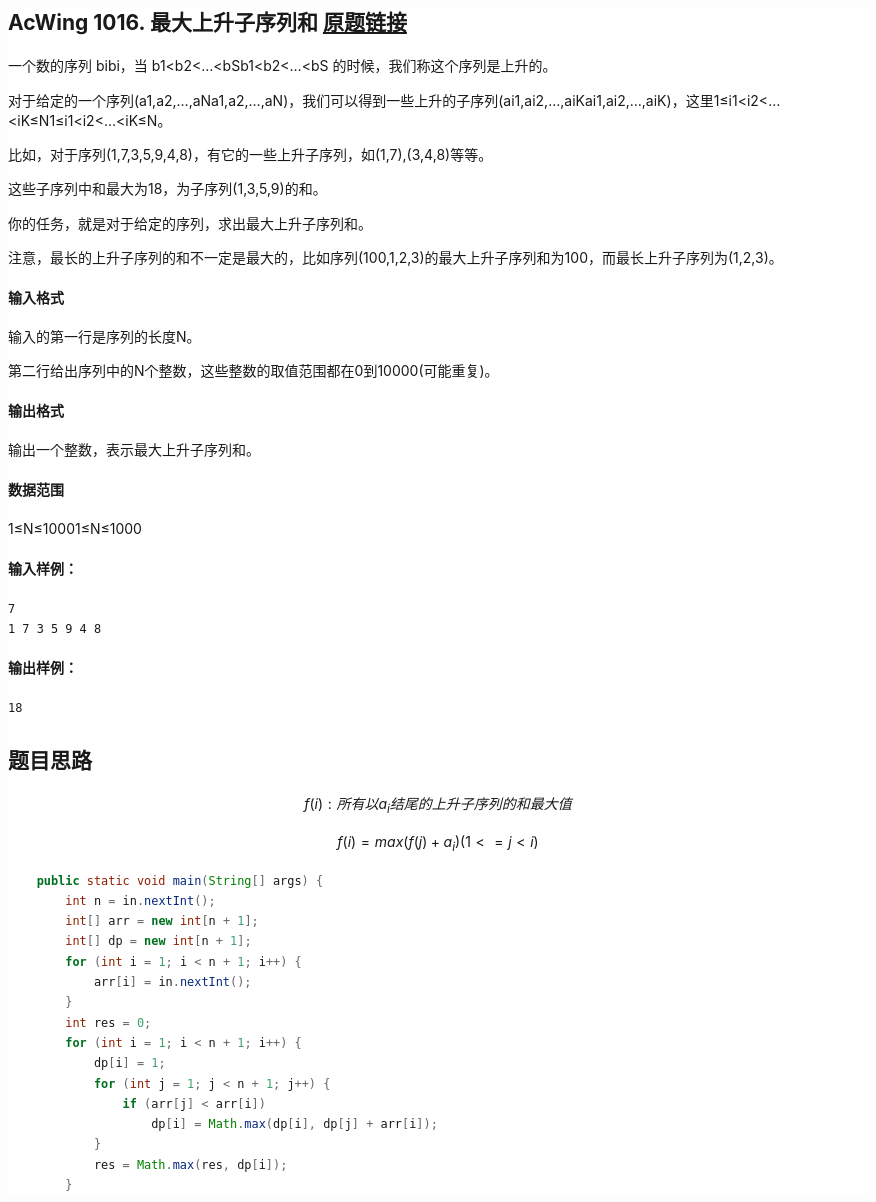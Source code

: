## AcWing 1016. 最大上升子序列和   [原题链接](https://www.acwing.com/problem/content/1018/)

一个数的序列 bibi，当 b1<b2<…<bSb1<b2<…<bS 的时候，我们称这个序列是上升的。

对于给定的一个序列(a1,a2,…,aNa1,a2,…,aN)，我们可以得到一些上升的子序列(ai1,ai2,…,aiKai1,ai2,…,aiK)，这里1≤i1<i2<…<iK≤N1≤i1<i2<…<iK≤N。

比如，对于序列(1,7,3,5,9,4,8)，有它的一些上升子序列，如(1,7),(3,4,8)等等。

这些子序列中和最大为18，为子序列(1,3,5,9)的和。

你的任务，就是对于给定的序列，求出最大上升子序列和。

注意，最长的上升子序列的和不一定是最大的，比如序列(100,1,2,3)的最大上升子序列和为100，而最长上升子序列为(1,2,3)。

#### 输入格式

输入的第一行是序列的长度N。

第二行给出序列中的N个整数，这些整数的取值范围都在0到10000(可能重复)。

#### 输出格式

输出一个整数，表示最大上升子序列和。

#### 数据范围

1≤N≤10001≤N≤1000

#### 输入样例：

```
7
1 7 3 5 9 4 8
```

#### 输出样例：

```
18
```

## 题目思路

$$
f(i):所有以a_i结尾的上升子序列的和最大值
$$

$$
f(i)=max(f(j)+a_i)(1<=j<i)
$$

```java
    public static void main(String[] args) {
        int n = in.nextInt();
        int[] arr = new int[n + 1];
        int[] dp = new int[n + 1];
        for (int i = 1; i < n + 1; i++) {
            arr[i] = in.nextInt();
        }
        int res = 0;
        for (int i = 1; i < n + 1; i++) {
            dp[i] = 1;
            for (int j = 1; j < n + 1; j++) {
                if (arr[j] < arr[i])
                    dp[i] = Math.max(dp[i], dp[j] + arr[i]);
            }
            res = Math.max(res, dp[i]);
        }
```